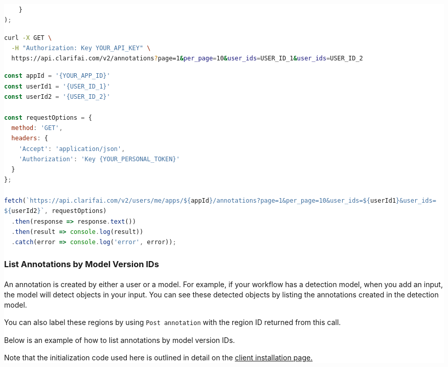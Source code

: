 ```javascript
    }
);
```
</TabItem>

<TabItem value="curl" label="cURL">

```bash
curl -X GET \
  -H "Authorization: Key YOUR_API_KEY" \
  https://api.clarifai.com/v2/annotations?page=1&per_page=10&user_ids=USER_ID_1&user_ids=USER_ID_2
```
</TabItem>

<TabItem value="js_rest" label="Javascript (REST)">

```javascript
const appId = '{YOUR_APP_ID}'
const userId1 = '{USER_ID_1}'
const userId2 = '{USER_ID_2}'

const requestOptions = {
  method: 'GET',
  headers: {
    'Accept': 'application/json',
    'Authorization': 'Key {YOUR_PERSONAL_TOKEN}'
  }
};

fetch(`https://api.clarifai.com/v2/users/me/apps/${appId}/annotations?page=1&per_page=10&user_ids=${userId1}&user_ids=${userId2}`, requestOptions)
  .then(response => response.text())
  .then(result => console.log(result))
  .catch(error => console.log('error', error));
```
</TabItem>

</Tabs>

### List Annotations by Model Version IDs

An annotation is created by either a user or a model. For example, if your workflow has a detection model, when you add an input, the model will detect objects in your input. You can see these detected objects by listing the annotations created in the detection model. 

You can also label these regions by using `Post annotation` with the region ID returned from this call.

Below is an example of how to list annotations by model version IDs.

Note that the initialization code used here is outlined in detail on the [client installation page.](../api-overview/api-clients#client-installation-instructions)


<Tabs>
